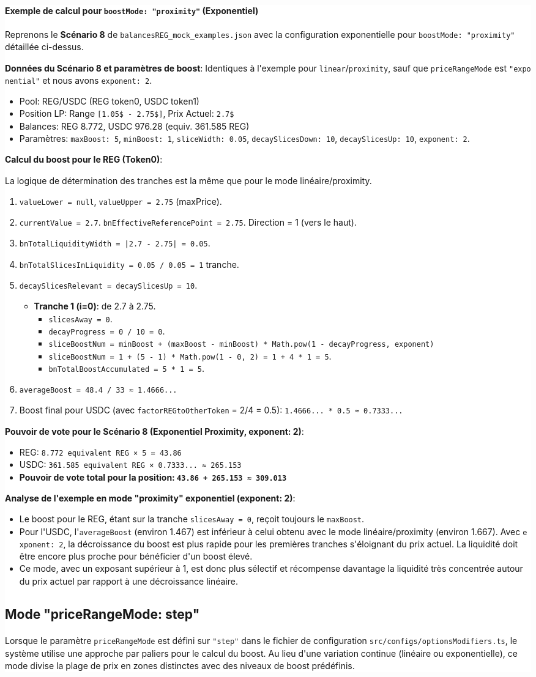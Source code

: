 #### Exemple de calcul pour `boostMode: "proximity"` (Exponentiel)

Reprenons le **Scénario 8** de `balancesREG_mock_examples.json` avec la configuration exponentielle pour `boostMode: "proximity"` détaillée ci-dessus.

**Données du Scénario 8 et paramètres de boost**: Identiques à l'exemple pour `linear`/`proximity`, sauf que `priceRangeMode` est `"exponential"` et nous avons `exponent: 2`.

- Pool: REG/USDC (REG token0, USDC token1)
- Position LP: Range `[1.05$ - 2.75$]`, Prix Actuel: `2.7$`
- Balances: REG 8.772, USDC 976.28 (equiv. 361.585 REG)
- Paramètres: `maxBoost: 5`, `minBoost: 1`, `sliceWidth: 0.05`, `decaySlicesDown: 10`, `decaySlicesUp: 10`, `exponent: 2`.

**Calcul du boost pour le REG (Token0)**:

La logique de détermination des tranches est la même que pour le mode linéaire/proximity.

1.  `valueLower = null`, `valueUpper = 2.75` (maxPrice).
2.  `currentValue = 2.7`. `bnEffectiveReferencePoint = 2.75`. Direction = 1 (vers le haut).
3.  `bnTotalLiquidityWidth = |2.7 - 2.75| = 0.05`.
4.  `bnTotalSlicesInLiquidity = 0.05 / 0.05 = 1` tranche.
5.  `decaySlicesRelevant = decaySlicesUp = 10`.

    - **Tranche 1 (i=0)**: de 2.7 à 2.75.
      - `slicesAway = 0`.
      - `decayProgress = 0 / 10 = 0`.
      - `sliceBoostNum = minBoost + (maxBoost - minBoost) * Math.pow(1 - decayProgress, exponent)`
      - `sliceBoostNum = 1 + (5 - 1) * Math.pow(1 - 0, 2) = 1 + 4 * 1 = 5`.
      - `bnTotalBoostAccumulated = 5 * 1 = 5`.

6.  `averageBoost = 48.4 / 33 ≈ 1.4666...`
7.  Boost final pour USDC (avec `factorREGtoOtherToken` = 2/4 = 0.5): `1.4666... * 0.5 ≈ 0.7333...`

**Pouvoir de vote pour le Scénario 8 (Exponentiel Proximity, exponent: 2)**:

- REG: `8.772 equivalent REG × 5 = 43.86`
- USDC: `361.585 equivalent REG × 0.7333... ≈ 265.153`
- **Pouvoir de vote total pour la position: `43.86 + 265.153 ≈ 309.013`**

**Analyse de l'exemple en mode "proximity" exponentiel (exponent: 2)**:

- Le boost pour le REG, étant sur la tranche `slicesAway = 0`, reçoit toujours le `maxBoost`.
- Pour l'USDC, l'`averageBoost` (environ 1.467) est inférieur à celui obtenu avec le mode linéaire/proximity (environ 1.667). Avec `exponent: 2`, la décroissance du boost est plus rapide pour les premières tranches s'éloignant du prix actuel. La liquidité doit être encore plus proche pour bénéficier d'un boost élevé.
- Ce mode, avec un exposant supérieur à 1, est donc plus sélectif et récompense davantage la liquidité très concentrée autour du prix actuel par rapport à une décroissance linéaire.

## Mode "priceRangeMode: step"

Lorsque le paramètre `priceRangeMode` est défini sur `"step"` dans le fichier de configuration `src/configs/optionsModifiers.ts`, le système utilise une approche par paliers pour le calcul du boost. Au lieu d'une variation continue (linéaire ou exponentielle), ce mode divise la plage de prix en zones distinctes avec des niveaux de boost prédéfinis.
